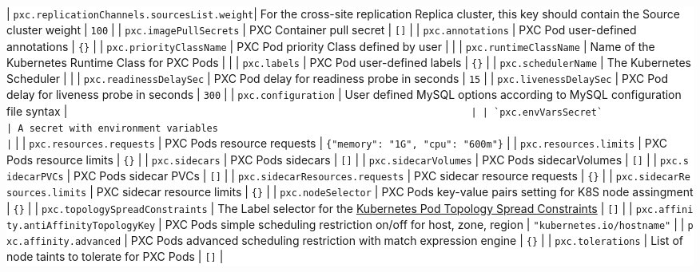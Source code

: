 | `pxc.replicationChannels.sourcesList.weight`| For the cross-site replication Replica cluster, this key should contain the Source cluster weight                        | `100`                                                                    |
| `pxc.imagePullSecrets`                      | PXC Container pull secret                                                                                                | `[]`                                                                     |
| `pxc.annotations`                           | PXC Pod user-defined annotations                                                                                         | `{}`                                                                     |
| `pxc.priorityClassName`                     | PXC Pod priority Class defined by user                                                                                   |                                                                          |
| `pxc.runtimeClassName`                      | Name of the Kubernetes Runtime Class for PXC Pods                                                                        |                                                                          |
| `pxc.labels`                                | PXC Pod user-defined labels                                                                                              | `{}`                                                                     |
| `pxc.schedulerName`                         | The Kubernetes Scheduler                                                                                                 |                                                                          |
| `pxc.readinessDelaySec`                     | PXC Pod delay for readiness probe in seconds                                                                             | `15`                                                                     |
| `pxc.livenessDelaySec`                      | PXC Pod delay for liveness probe in seconds                                                                              | `300`                                                                    |
| `pxc.configuration`                         | User defined MySQL options according to MySQL configuration file syntax                                                  | ``                                                                       |
| `pxc.envVarsSecret`                         | A secret with environment variables                                                                                      | ``                                                                       |
| `pxc.resources.requests`                    | PXC Pods resource requests                                                                                               | `{"memory": "1G", "cpu": "600m"}`                                        |
| `pxc.resources.limits`                      | PXC Pods resource limits                                                                                                 | `{}`                                                                     |
| `pxc.sidecars`                              | PXC Pods sidecars                                                                                                        | `[]`                                                                     |
| `pxc.sidecarVolumes`                        | PXC Pods sidecarVolumes                                                                                                  | `[]`                                                                     |
| `pxc.sidecarPVCs`                           | PXC Pods sidecar PVCs                                                                                                    | `[]`                                                                     |
| `pxc.sidecarResources.requests`             | PXC sidecar resource requests                                                                                            | `{}`                                                                     |
| `pxc.sidecarResources.limits`               | PXC sidecar resource limits                                                                                              | `{}`                                                                     |
| `pxc.nodeSelector`                          | PXC Pods key-value pairs setting for K8S node assingment                                                                 | `{}`                                                                     |
| `pxc.topologySpreadConstraints`             | The Label selector for the [Kubernetes Pod Topology Spread Constraints](https://kubernetes.io/docs/concepts/scheduling-eviction/topology-spread-constraints/)                                                                                                                                   | `[]`                                                                     |
| `pxc.affinity.antiAffinityTopologyKey`      | PXC Pods simple scheduling restriction on/off for host, zone, region                                                     | `"kubernetes.io/hostname"`                                               |
| `pxc.affinity.advanced`                     | PXC Pods advanced scheduling restriction with match expression engine                                                    | `{}`                                                                     |
| `pxc.tolerations`                           | List of node taints to tolerate for PXC Pods                                                                             | `[]`                                                                     |